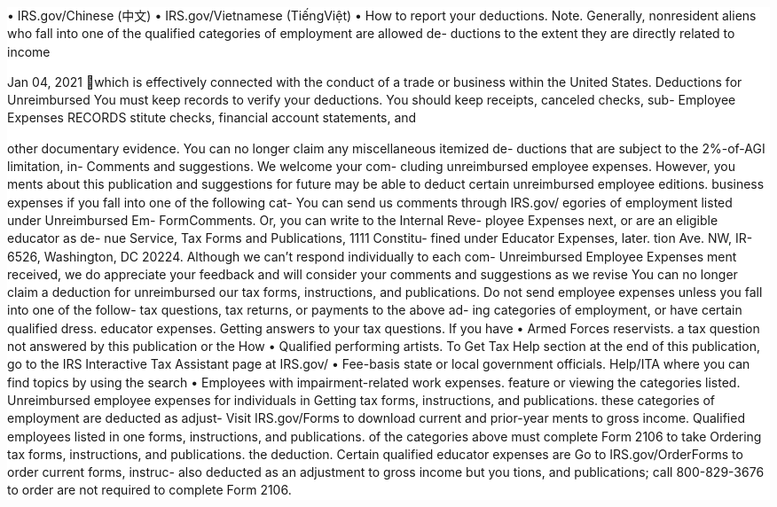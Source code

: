  • IRS.gov/Chinese (中文)          • IRS.gov/Vietnamese (TiếngViệt)    • How to report your deductions.
                                                                       Note. Generally, nonresident aliens who fall into one of
                                                                    the qualified categories of employment are allowed de-
                                                                    ductions to the extent they are directly related to income

Jan 04, 2021
which is effectively connected with the conduct of a trade
or business within the United States.
                                                                                     Deductions for Unreimbursed
        You must keep records to verify your deductions.
        You should keep receipts, canceled checks, sub-                              Employee Expenses
RECORDS stitute checks, financial account statements, and

other documentary evidence.                                                          You can no longer claim any miscellaneous itemized de-
                                                                                     ductions that are subject to the 2%-of-AGI limitation, in-
Comments and suggestions. We welcome your com-                                       cluding unreimbursed employee expenses. However, you
ments about this publication and suggestions for future                              may be able to deduct certain unreimbursed employee
editions.                                                                            business expenses if you fall into one of the following cat-
   You can send us comments through IRS.gov/                                         egories of employment listed under Unreimbursed Em-
FormComments. Or, you can write to the Internal Reve-                                ployee Expenses next, or are an eligible educator as de-
nue Service, Tax Forms and Publications, 1111 Constitu-                              fined under Educator Expenses, later.
tion Ave. NW, IR-6526, Washington, DC 20224.
   Although we can’t respond individually to each com-                               Unreimbursed Employee Expenses
ment received, we do appreciate your feedback and will
consider your comments and suggestions as we revise                                  You can no longer claim a deduction for unreimbursed
our tax forms, instructions, and publications. Do not send                           employee expenses unless you fall into one of the follow-
tax questions, tax returns, or payments to the above ad-                             ing categories of employment, or have certain qualified
dress.                                                                               educator expenses.
   Getting answers to your tax questions. If you have                                 • Armed Forces reservists.
a tax question not answered by this publication or the How                            • Qualified performing artists.
To Get Tax Help section at the end of this publication, go
to the IRS Interactive Tax Assistant page at IRS.gov/                                 • Fee-basis state or local government officials.
Help/ITA where you can find topics by using the search                                • Employees with impairment-related work expenses.
feature or viewing the categories listed.
                                                                                        Unreimbursed employee expenses for individuals in
   Getting tax forms, instructions, and publications.                                these categories of employment are deducted as adjust-
Visit IRS.gov/Forms to download current and prior-year                               ments to gross income. Qualified employees listed in one
forms, instructions, and publications.                                               of the categories above must complete Form 2106 to take
   Ordering tax forms, instructions, and publications.                               the deduction. Certain qualified educator expenses are
Go to IRS.gov/OrderForms to order current forms, instruc-                            also deducted as an adjustment to gross income but you
tions, and publications; call 800-829-3676 to order                                  are not required to complete Form 2106.